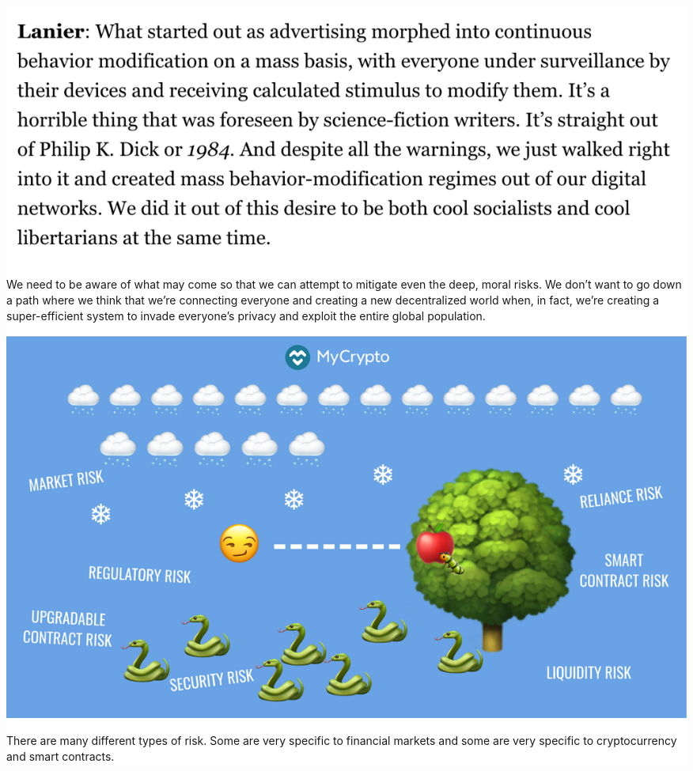 ![Quote Lanier](../../assets/general-knowledge/ethereum-blockchain/what-is-decentralized-finance/quote-2.png)

We need to be aware of what may come so that we can attempt to mitigate even the deep, moral risks. We don’t want to go down a path where we think that we’re connecting everyone and creating a new decentralized world when, in fact, we’re creating a super-efficient system to invade everyone’s privacy and exploit the entire global population.

![Types of risk](../../assets/general-knowledge/ethereum-blockchain/what-is-decentralized-finance/types-of-risk.png)

There are many different types of risk. Some are very specific to financial markets and some are very specific to cryptocurrency and smart contracts.
